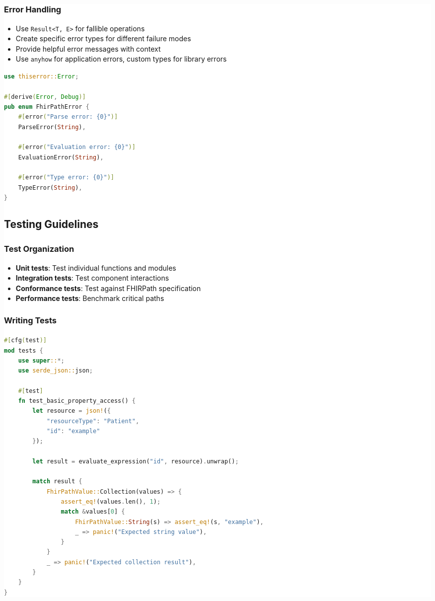 ### Error Handling

- Use `Result<T, E>` for fallible operations
- Create specific error types for different failure modes
- Provide helpful error messages with context
- Use `anyhow` for application errors, custom types for library errors

```rust
use thiserror::Error;

#[derive(Error, Debug)]
pub enum FhirPathError {
    #[error("Parse error: {0}")]
    ParseError(String),
    
    #[error("Evaluation error: {0}")]
    EvaluationError(String),
    
    #[error("Type error: {0}")]
    TypeError(String),
}
```

## Testing Guidelines

### Test Organization

- **Unit tests**: Test individual functions and modules
- **Integration tests**: Test component interactions
- **Conformance tests**: Test against FHIRPath specification
- **Performance tests**: Benchmark critical paths

### Writing Tests

```rust
#[cfg(test)]
mod tests {
    use super::*;
    use serde_json::json;

    #[test]
    fn test_basic_property_access() {
        let resource = json!({
            "resourceType": "Patient",
            "id": "example"
        });
        
        let result = evaluate_expression("id", resource).unwrap();
        
        match result {
            FhirPathValue::Collection(values) => {
                assert_eq!(values.len(), 1);
                match &values[0] {
                    FhirPathValue::String(s) => assert_eq!(s, "example"),
                    _ => panic!("Expected string value"),
                }
            }
            _ => panic!("Expected collection result"),
        }
    }
}
```
